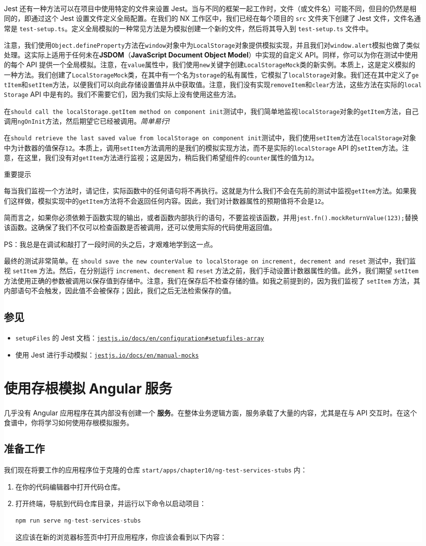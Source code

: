 Jest 还有一种方法可以在项目中使用特定的文件来设置 Jest。当与不同的框架一起工作时，文件（或文件名）可能不同，但目的仍然是相同的，即通过这个 Jest 设置文件定义全局配置。在我们的 NX 工作区中，我们已经在每个项目的 `src` 文件夹下创建了 Jest 文件，文件名通常是 `test-setup.ts`。定义全局模拟的一种常见方法是为模拟创建一个新的文件，然后将其导入到 `test-setup.ts` 文件中。

注意，我们使用`Object.defineProperty`方法在`window`对象中为`LocalStorage`对象提供模拟实现，并且我们对`window.alert`模拟也做了类似处理。这实际上适用于任何未在**JSDOM**（**JavaScript Document Object Model**）中实现的自定义 API。同样，你可以为你在测试中使用的每个 API 提供一个全局模拟。注意，在`value`属性中，我们使用`new`关键字创建`LocalStorageMock`类的新实例。本质上，这是定义模拟的一种方法。我们创建了`LocalStorageMock`类，在其中有一个名为`storage`的私有属性，它模拟了`localStorage`对象。我们还在其中定义了`getItem`和`setItem`方法，以便我们可以向此存储设置值并从中获取值。注意，我们没有实现`removeItem`和`clear`方法，这些方法在实际的`localStorage` API 中是有的。我们不需要它们，因为我们实际上没有使用这些方法。

在`should call the localStorage.getItem method on component init`测试中，我们简单地监视`localStorage`对象的`getItem`方法，自己调用`ngOnInit`方法，然后期望它已经被调用。*简单易行!*

在`should retrieve the last saved value from localStorage on component init`测试中，我们使用`setItem`方法在`localStorage`对象中为计数器的值保存`12`。本质上，调用`setItem`方法调用的是我们的模拟实现方法，而不是实际的`localStorage` API 的`setItem`方法。注意，在这里，我们没有对`getItem`方法进行监视；这是因为，稍后我们希望组件的`counter`属性的值为`12`。

重要提示

每当我们监视一个方法时，请记住，实际函数中的任何语句将不再执行。这就是为什么我们不会在先前的测试中监视`getItem`方法。如果我们这样做，模拟实现中的`getItem`方法将不会返回任何内容。因此，我们对计数器属性的预期值将不会是`12`。

简而言之，如果你必须依赖于函数实现的输出，或者函数内部执行的语句，不要监视该函数，并用`jest.fn().mockReturnValue(123);`替换该函数。这确保了我们不仅可以检查函数是否被调用，还可以使用实际的代码使用返回值。

PS：我总是在调试和敲打了一段时间的头之后，才艰难地学到这一点。

最终的测试非常简单。在 `should save the new counterValue to localStorage on increment, decrement and reset` 测试中，我们监视 `setItem` 方法。然后，在分别运行 `increment`、`decrement` 和 `reset` 方法之前，我们手动设置计数器属性的值。此外，我们期望 `setItem` 方法使用正确的参数被调用以保存值到存储中。注意，我们在保存后不检查存储的值。如我之前提到的，因为我们监视了 `setItem` 方法，其内部语句不会触发，因此值不会被保存；因此，我们之后无法检索保存的值。

## 参见

+   `setupFiles` 的 Jest 文档：[`jestjs.io/docs/en/configuration#setupfiles-array`](https://jestjs.io/docs/en/configuration#setupfiles-array)

+   使用 Jest 进行手动模拟：[`jestjs.io/docs/en/manual-mocks`](https://jestjs.io/docs/en/manual-mocks)

# 使用存根模拟 Angular 服务

几乎没有 Angular 应用程序在其内部没有创建一个 **服务**。在整体业务逻辑方面，服务承载了大量的内容，尤其是在与 API 交互时。在这个食谱中，你将学习如何使用存根模拟服务。

## 准备工作

我们现在将要工作的应用程序位于克隆的仓库 `start/apps/chapter10/ng-test-services-stubs` 内：

1.  在你的代码编辑器中打开代码仓库。

1.  打开终端，导航到代码仓库目录，并运行以下命令以启动项目：

    ```js
    npm run serve ng-test-services-stubs 
    ```

    这应该在新的浏览器标签页中打开应用程序，你应该会看到以下内容：
